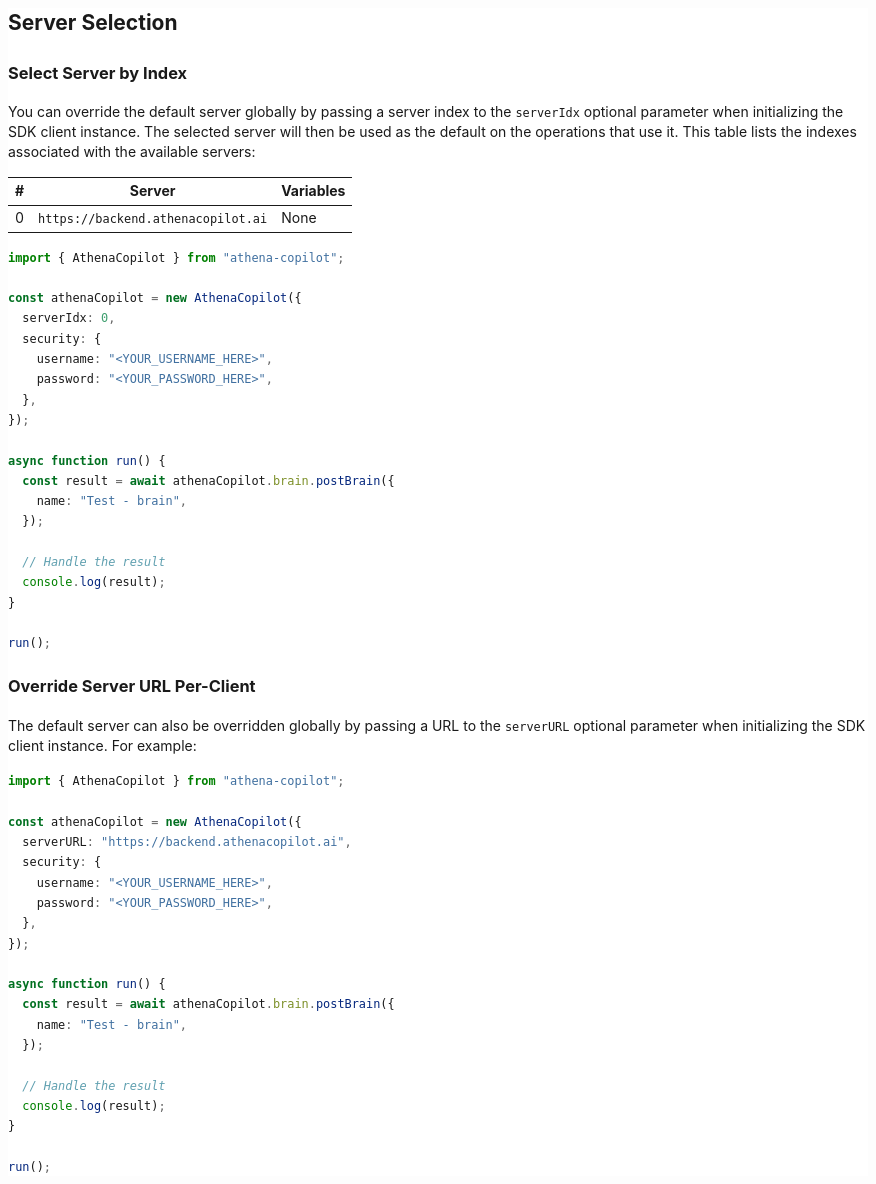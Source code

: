 



## Server Selection

### Select Server by Index

You can override the default server globally by passing a server index to the `serverIdx` optional parameter when initializing the SDK client instance. The selected server will then be used as the default on the operations that use it. This table lists the indexes associated with the available servers:

| #   | Server                             | Variables |
| --- | ---------------------------------- | --------- |
| 0   | `https://backend.athenacopilot.ai` | None      |

```typescript
import { AthenaCopilot } from "athena-copilot";

const athenaCopilot = new AthenaCopilot({
  serverIdx: 0,
  security: {
    username: "<YOUR_USERNAME_HERE>",
    password: "<YOUR_PASSWORD_HERE>",
  },
});

async function run() {
  const result = await athenaCopilot.brain.postBrain({
    name: "Test - brain",
  });

  // Handle the result
  console.log(result);
}

run();
```

### Override Server URL Per-Client

The default server can also be overridden globally by passing a URL to the `serverURL` optional parameter when initializing the SDK client instance. For example:

```typescript
import { AthenaCopilot } from "athena-copilot";

const athenaCopilot = new AthenaCopilot({
  serverURL: "https://backend.athenacopilot.ai",
  security: {
    username: "<YOUR_USERNAME_HERE>",
    password: "<YOUR_PASSWORD_HERE>",
  },
});

async function run() {
  const result = await athenaCopilot.brain.postBrain({
    name: "Test - brain",
  });

  // Handle the result
  console.log(result);
}

run();
```